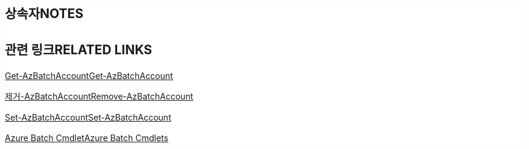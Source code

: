 ## <span data-ttu-id="f0492-145">상속자</span><span class="sxs-lookup"><span data-stu-id="f0492-145">NOTES</span></span>

## <span data-ttu-id="f0492-146">관련 링크</span><span class="sxs-lookup"><span data-stu-id="f0492-146">RELATED LINKS</span></span>

[<span data-ttu-id="f0492-147">Get-AzBatchAccount</span><span class="sxs-lookup"><span data-stu-id="f0492-147">Get-AzBatchAccount</span></span>](./Get-AzBatchAccount.md)

[<span data-ttu-id="f0492-148">제거-AzBatchAccount</span><span class="sxs-lookup"><span data-stu-id="f0492-148">Remove-AzBatchAccount</span></span>](./Remove-AzBatchAccount.md)

[<span data-ttu-id="f0492-149">Set-AzBatchAccount</span><span class="sxs-lookup"><span data-stu-id="f0492-149">Set-AzBatchAccount</span></span>](./Set-AzBatchAccount.md)

[<span data-ttu-id="f0492-150">Azure Batch Cmdlet</span><span class="sxs-lookup"><span data-stu-id="f0492-150">Azure Batch Cmdlets</span></span>](/powershell/module/Az.Batch/)
